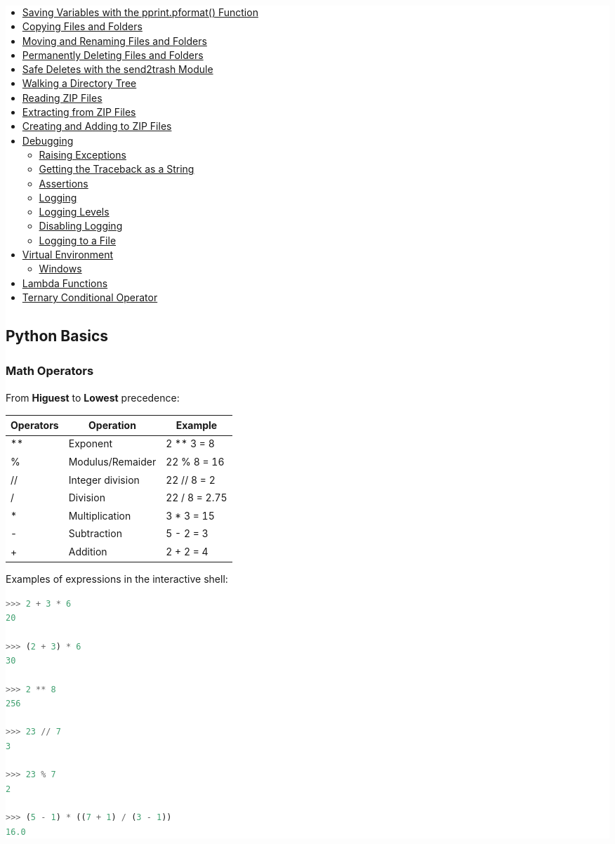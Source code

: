   - [Saving Variables with the pprint.pformat() Function](#saving-variables-with-the-pprintpformat-function)
  - [Copying Files and Folders](#copying-files-and-folders)
  - [Moving and Renaming Files and Folders](#moving-and-renaming-files-and-folders)
  - [Permanently Deleting Files and Folders](#permanently-deleting-files-and-folders)
  - [Safe Deletes with the send2trash Module](#safe-deletes-with-the-send2trash-module)
  - [Walking a Directory Tree](#walking-a-directory-tree)
  - [Reading ZIP Files](#reading-zip-files)
  - [Extracting from ZIP Files](#extracting-from-zip-files)
  - [Creating and Adding to ZIP Files](#creating-and-adding-to-zip-files)
- [Debugging](#debugging)
  - [Raising Exceptions](#raising-exceptions)
  - [Getting the Traceback as a String](#getting-the-traceback-as-a-string)
  - [Assertions](#assertions)
  - [Logging](#logging)
  - [Logging Levels](#logging-levels)
  - [Disabling Logging](#disabling-logging)
  - [Logging to a File](#logging-to-a-file)
- [Virtual Environment](#virtual-environment)
  - [Windows](#windows)
- [Lambda Functions](#lambda-functions)
- [Ternary Conditional Operator](#ternary-conditional-operator)

## Python Basics

### Math Operators

From **Higuest** to **Lowest** precedence:

| Operators | Operation        | Example       |
| --------- | ---------------- | ------------- |
| **        | Exponent         | 2 ** 3 = 8    |
| %         | Modulus/Remaider | 22 % 8 = 16   |
| //        | Integer division | 22 // 8 = 2   |
| /         | Division         | 22 / 8 = 2.75 |
| *         | Multiplication   | 3 * 3 = 15    |
| -         | Subtraction      | 5 - 2 = 3     |
| +         | Addition         | 2 + 2 = 4     |

Examples of expressions in the interactive shell:

```python
>>> 2 + 3 * 6
20

>>> (2 + 3) * 6
30

>>> 2 ** 8
256

>>> 23 // 7
3

>>> 23 % 7
2

>>> (5 - 1) * ((7 + 1) / (3 - 1))
16.0
```